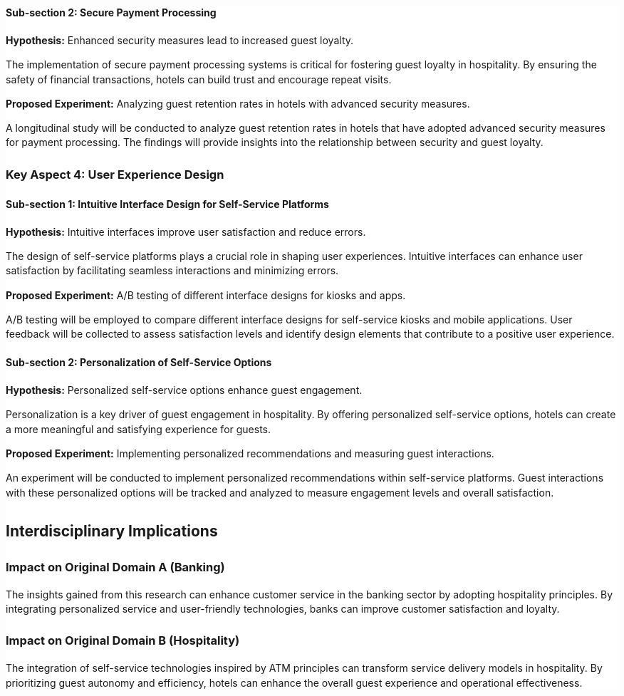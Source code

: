 #### Sub-section 2: Secure Payment Processing

**Hypothesis:** Enhanced security measures lead to increased guest loyalty.

The implementation of secure payment processing systems is critical for fostering guest loyalty in hospitality. By ensuring the safety of financial transactions, hotels can build trust and encourage repeat visits.

**Proposed Experiment:** Analyzing guest retention rates in hotels with advanced security measures.

A longitudinal study will be conducted to analyze guest retention rates in hotels that have adopted advanced security measures for payment processing. The findings will provide insights into the relationship between security and guest loyalty.

### Key Aspect 4: User Experience Design

#### Sub-section 1: Intuitive Interface Design for Self-Service Platforms

**Hypothesis:** Intuitive interfaces improve user satisfaction and reduce errors.

The design of self-service platforms plays a crucial role in shaping user experiences. Intuitive interfaces can enhance user satisfaction by facilitating seamless interactions and minimizing errors.

**Proposed Experiment:** A/B testing of different interface designs for kiosks and apps.

A/B testing will be employed to compare different interface designs for self-service kiosks and mobile applications. User feedback will be collected to assess satisfaction levels and identify design elements that contribute to a positive user experience.

#### Sub-section 2: Personalization of Self-Service Options

**Hypothesis:** Personalized self-service options enhance guest engagement.

Personalization is a key driver of guest engagement in hospitality. By offering personalized self-service options, hotels can create a more meaningful and satisfying experience for guests.

**Proposed Experiment:** Implementing personalized recommendations and measuring guest interactions.

An experiment will be conducted to implement personalized recommendations within self-service platforms. Guest interactions with these personalized options will be tracked and analyzed to measure engagement levels and overall satisfaction.

## Interdisciplinary Implications

### Impact on Original Domain A (Banking)

The insights gained from this research can enhance customer service in the banking sector by adopting hospitality principles. By integrating personalized service and user-friendly technologies, banks can improve customer satisfaction and loyalty.

### Impact on Original Domain B (Hospitality)

The integration of self-service technologies inspired by ATM principles can transform service delivery models in hospitality. By prioritizing guest autonomy and efficiency, hotels can enhance the overall guest experience and operational effectiveness.
